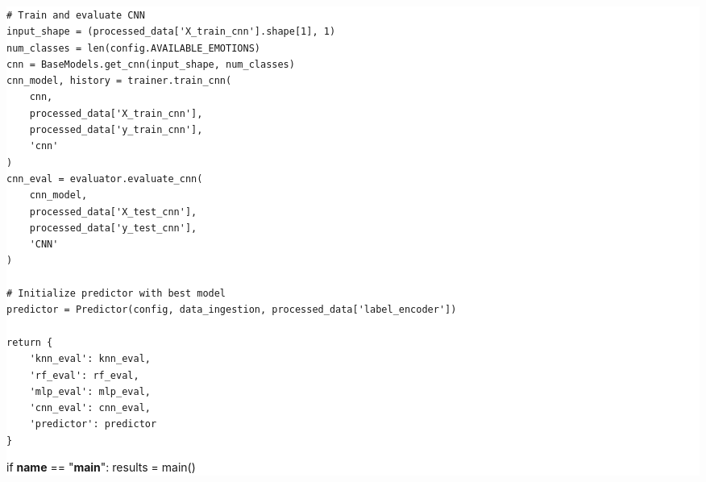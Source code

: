     # Train and evaluate CNN
    input_shape = (processed_data['X_train_cnn'].shape[1], 1)
    num_classes = len(config.AVAILABLE_EMOTIONS)
    cnn = BaseModels.get_cnn(input_shape, num_classes)
    cnn_model, history = trainer.train_cnn(
        cnn,
        processed_data['X_train_cnn'],
        processed_data['y_train_cnn'],
        'cnn'
    )
    cnn_eval = evaluator.evaluate_cnn(
        cnn_model,
        processed_data['X_test_cnn'],
        processed_data['y_test_cnn'],
        'CNN'
    )

    # Initialize predictor with best model
    predictor = Predictor(config, data_ingestion, processed_data['label_encoder'])

    return {
        'knn_eval': knn_eval,
        'rf_eval': rf_eval,
        'mlp_eval': mlp_eval,
        'cnn_eval': cnn_eval,
        'predictor': predictor
    }

if __name__ == "__main__":
    results = main()
